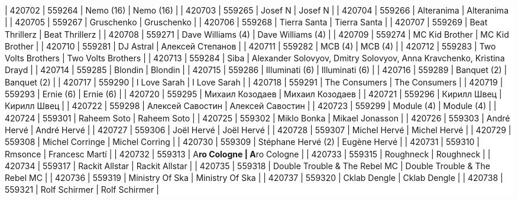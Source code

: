 | 420702 | 559264 | Nemo (16) | Nemo (16) |
| 420703 | 559265 | Josef N | Josef N |
| 420704 | 559266 | Alteranima | Alteranima |
| 420705 | 559267 | Gruschenko | Gruschenko |
| 420706 | 559268 | Tierra Santa | Tierra Santa |
| 420707 | 559269 | Beat Thrillerz | Beat Thrillerz |
| 420708 | 559271 | Dave Williams (4) | Dave Williams (4) |
| 420709 | 559274 | MC Kid Brother | MC Kid Brother |
| 420710 | 559281 | DJ Astral | Алексей Степанов |
| 420711 | 559282 | MCB (4) | MCB (4) |
| 420712 | 559283 | Two Volts Brothers | Two Volts Brothers |
| 420713 | 559284 | Siba | Alexander Solovyov, Dmitry Solovyov, Anna Kravchenko, Kristina Drayd |
| 420714 | 559285 | Blondin | Blondin |
| 420715 | 559286 | Illuminati (6) | Illuminati (6) |
| 420716 | 559289 | Banquet (2) | Banquet (2) |
| 420717 | 559290 | I Love Sarah | I Love Sarah |
| 420718 | 559291 | The Consumers | The Consumers |
| 420719 | 559293 | Ernie (6) | Ernie (6) |
| 420720 | 559295 | Михаил Козодаев | Михаил Козодаев |
| 420721 | 559296 | Кирилл Швец | Кирилл Швец |
| 420722 | 559298 | Алексей Савостин | Алексей Савостин |
| 420723 | 559299 | Module (4) | Module (4) |
| 420724 | 559301 | Raheem Soto | Raheem Soto |
| 420725 | 559302 | Miklo Bonka | Mikael Jonasson |
| 420726 | 559303 | André Hervé | André Hervé |
| 420727 | 559306 | Joël Hervé | Joël Hervé |
| 420728 | 559307 | Michel Hervé | Michel Hervé |
| 420729 | 559308 | Michel Corringe | Michel Corring |
| 420730 | 559309 | Stéphane Hervé (2) | Eugène Hervé |
| 420731 | 559310 | Rmsonce | Francesc Martí |
| 420732 | 559313 | A**ro Cologne | A**ro Cologne |
| 420733 | 559315 | Roughneck | Roughneck |
| 420734 | 559317 | Rackit Allstar | Rackit Allstar |
| 420735 | 559318 | Double Trouble & The Rebel MC | Double Trouble & The Rebel MC |
| 420736 | 559319 | Ministry Of Ska | Ministry Of Ska |
| 420737 | 559320 | Cklab Dengle | Cklab Dengle |
| 420738 | 559321 | Rolf Schirmer | Rolf Schirmer |
